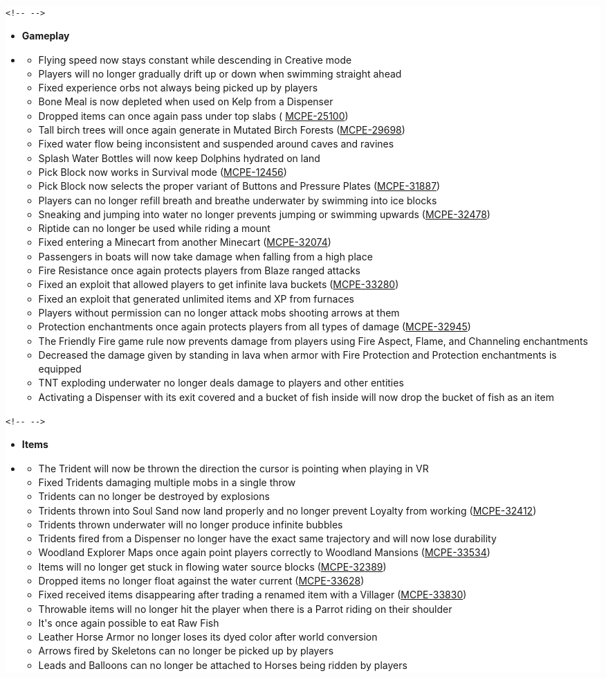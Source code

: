 ```{=html}
<!-- -->
```
-   **Gameplay**

-   -   Flying speed now stays constant while descending in Creative mode
    -   Players will no longer gradually drift up or down when swimming straight ahead
    -   Fixed experience orbs not always being picked up by players
    -   Bone Meal is now depleted when used on Kelp from a Dispenser
    -   Dropped items can once again pass under top slabs ( [MCPE-25100](https://bugs.mojang.com/browse/MCPE-25100))
    -   Tall birch trees will once again generate in Mutated Birch Forests ([MCPE-29698](https://bugs.mojang.com/browse/MCPE-29698))
    -   Fixed water flow being inconsistent and suspended around caves and ravines
    -   Splash Water Bottles will now keep Dolphins hydrated on land
    -   Pick Block now works in Survival mode ([MCPE-12456](https://bugs.mojang.com/browse/MCPE-12456))
    -   Pick Block now selects the proper variant of Buttons and Pressure Plates ([MCPE-31887](https://bugs.mojang.com/browse/MCPE-31887))
    -   Players can no longer refill breath and breathe underwater by swimming into ice blocks
    -   Sneaking and jumping into water no longer prevents jumping or swimming upwards ([MCPE-32478](https://bugs.mojang.com/browse/MCPE-32478))
    -   Riptide can no longer be used while riding a mount
    -   Fixed entering a Minecart from another Minecart ([MCPE-32074](https://bugs.mojang.com/browse/MCPE-32074))
    -   Passengers in boats will now take damage when falling from a high place
    -   Fire Resistance once again protects players from Blaze ranged attacks
    -   Fixed an exploit that allowed players to get infinite lava buckets ([MCPE-33280](https://bugs.mojang.com/browse/MCPE-33280))
    -   Fixed an exploit that generated unlimited items and XP from furnaces
    -   Players without permission can no longer attack mobs shooting arrows at them
    -   Protection enchantments once again protects players from all types of damage ([MCPE-32945](https://bugs.mojang.com/browse/MCPE-32945))
    -   The Friendly Fire game rule now prevents damage from players using Fire Aspect, Flame, and Channeling enchantments
    -   Decreased the damage given by standing in lava when armor with Fire Protection and Protection enchantments is equipped
    -   TNT exploding underwater no longer deals damage to players and other entities
    -   Activating a Dispenser with its exit covered and a bucket of fish inside will now drop the bucket of fish as an item

```{=html}
<!-- -->
```
-   **Items**

-   -   The Trident will now be thrown the direction the cursor is pointing when playing in VR
    -   Fixed Tridents damaging multiple mobs in a single throw
    -   Tridents can no longer be destroyed by explosions
    -   Tridents thrown into Soul Sand now land properly and no longer prevent Loyalty from working ([MCPE-32412](https://bugs.mojang.com/browse/MCPE-32412))
    -   Tridents thrown underwater will no longer produce infinite bubbles
    -   Tridents fired from a Dispenser no longer have the exact same trajectory and will now lose durability
    -   Woodland Explorer Maps once again point players correctly to Woodland Mansions ([MCPE-33534](https://bugs.mojang.com/browse/MCPE-33534))
    -   Items will no longer get stuck in flowing water source blocks ([MCPE-32389](https://bugs.mojang.com/browse/MCPE-32389))
    -   Dropped items no longer float against the water current ([MCPE-33628](https://bugs.mojang.com/browse/MCPE-33628))
    -   Fixed received items disappearing after trading a renamed item with a Villager ([MCPE-33830](https://bugs.mojang.com/browse/MCPE-33830))
    -   Throwable items will no longer hit the player when there is a Parrot riding on their shoulder
    -   It\'s once again possible to eat Raw Fish
    -   Leather Horse Armor no longer loses its dyed color after world conversion
    -   Arrows fired by Skeletons can no longer be picked up by players
    -   Leads and Balloons can no longer be attached to Horses being ridden by players